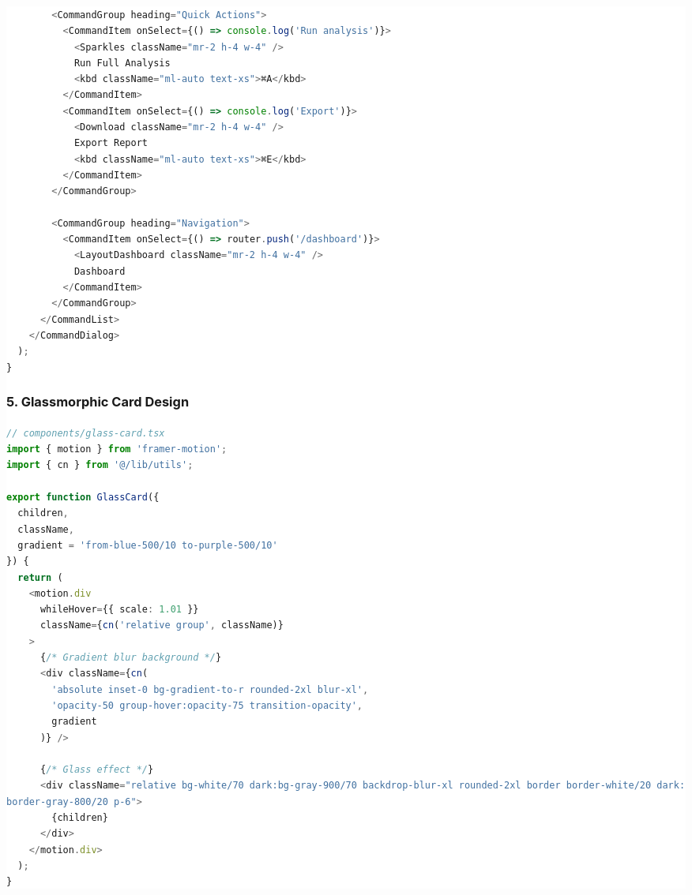 ```typescript
        <CommandGroup heading="Quick Actions">
          <CommandItem onSelect={() => console.log('Run analysis')}>
            <Sparkles className="mr-2 h-4 w-4" />
            Run Full Analysis
            <kbd className="ml-auto text-xs">⌘A</kbd>
          </CommandItem>
          <CommandItem onSelect={() => console.log('Export')}>
            <Download className="mr-2 h-4 w-4" />
            Export Report
            <kbd className="ml-auto text-xs">⌘E</kbd>
          </CommandItem>
        </CommandGroup>
        
        <CommandGroup heading="Navigation">
          <CommandItem onSelect={() => router.push('/dashboard')}>
            <LayoutDashboard className="mr-2 h-4 w-4" />
            Dashboard
          </CommandItem>
        </CommandGroup>
      </CommandList>
    </CommandDialog>
  );
}
```

### 5. Glassmorphic Card Design
```typescript
// components/glass-card.tsx
import { motion } from 'framer-motion';
import { cn } from '@/lib/utils';

export function GlassCard({ 
  children, 
  className,
  gradient = 'from-blue-500/10 to-purple-500/10'
}) {
  return (
    <motion.div
      whileHover={{ scale: 1.01 }}
      className={cn('relative group', className)}
    >
      {/* Gradient blur background */}
      <div className={cn(
        'absolute inset-0 bg-gradient-to-r rounded-2xl blur-xl',
        'opacity-50 group-hover:opacity-75 transition-opacity',
        gradient
      )} />
      
      {/* Glass effect */}
      <div className="relative bg-white/70 dark:bg-gray-900/70 backdrop-blur-xl rounded-2xl border border-white/20 dark:border-gray-800/20 p-6">
        {children}
      </div>
    </motion.div>
  );
}
```

